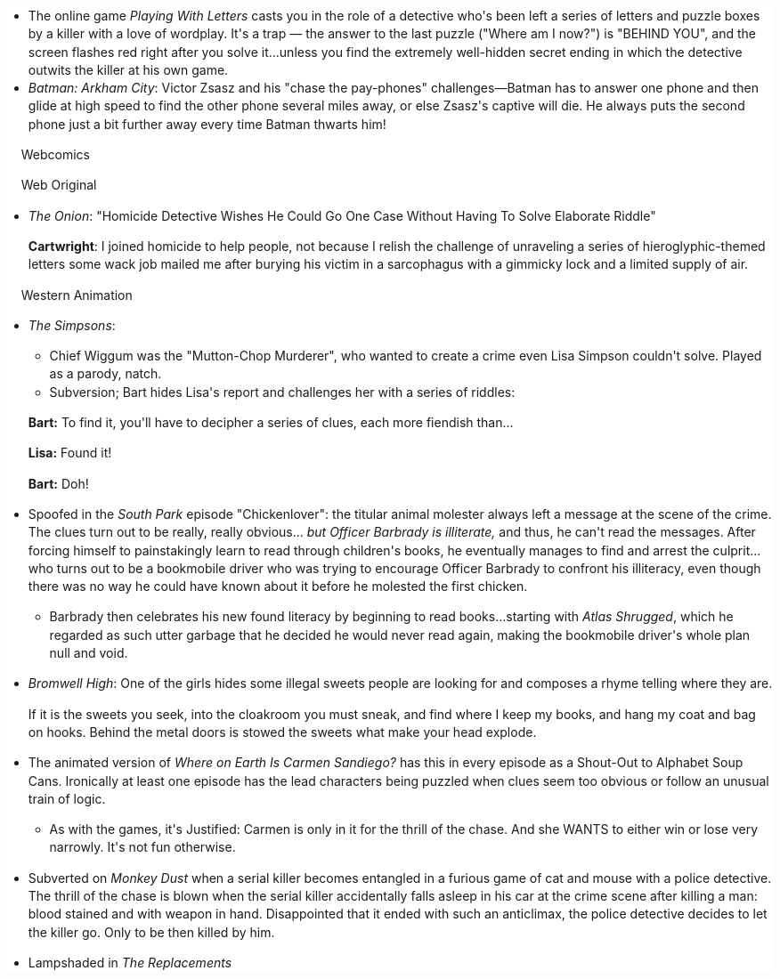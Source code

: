 -   The online game _Playing With Letters_ casts you in the role of a detective who's been left a series of letters and puzzle boxes by a killer with a love of wordplay. It's a trap — the answer to the last puzzle ("Where am I now?") is "BEHIND YOU", and the screen flashes red right after you solve it...unless you find the extremely well-hidden secret ending in which the detective outwits the killer at his own game.
-   _Batman: Arkham City_: Victor Zsasz and his "chase the pay-phones" challenges—Batman has to answer one phone and then glide at high speed to find the other phone several miles away, or else Zsasz's captive will die. He always puts the second phone just a bit further away every time Batman thwarts him!

    Webcomics 

    Web Original 

-   _The Onion_: "Homicide Detective Wishes He Could Go One Case Without Having To Solve Elaborate Riddle"
    
    **Cartwright**: I joined homicide to help people, not because I relish the challenge of unraveling a series of hieroglyphic-themed letters some wack job mailed me after burying his victim in a sarcophagus with a gimmicky lock and a limited supply of air.
    

    Western Animation 

-   _The Simpsons_:
    
    -   Chief Wiggum was the "Mutton-Chop Murderer", who wanted to create a crime even Lisa Simpson couldn't solve. Played as a parody, natch.
    -   Subversion; Bart hides Lisa's report and challenges her with a series of riddles:
    
    **Bart:** To find it, you'll have to decipher a series of clues, each more fiendish than...
    
    **Lisa:** Found it!
    
    **Bart:** Doh!
    
-   Spoofed in the _South Park_ episode "Chickenlover": the titular animal molester always left a message at the scene of the crime. The clues turn out to be really, really obvious... _but Officer Barbrady is illiterate,_ and thus, he can't read the messages. After forcing himself to painstakingly learn to read through children's books, he eventually manages to find and arrest the culprit... who turns out to be a bookmobile driver who was trying to encourage Officer Barbrady to confront his illiteracy, even though there was no way he could have known about it before he molested the first chicken.
    -   Barbrady then celebrates his new found literacy by beginning to read books...starting with _Atlas Shrugged_, which he regarded as such utter garbage that he decided he would never read again, making the bookmobile driver's whole plan null and void.
-   _Bromwell High_: One of the girls hides some illegal sweets people are looking for and composes a rhyme telling where they are.
    
    If it is the sweets you seek, into the cloakroom you must sneak, and find where I keep my books, and hang my coat and bag on hooks. Behind the metal doors is stowed the sweets what make your head explode.
    
-   The animated version of _Where on Earth Is Carmen Sandiego?_ has this in every episode as a Shout-Out to Alphabet Soup Cans. Ironically at least one episode has the lead characters being puzzled when clues seem too obvious or follow an unusual train of logic.
    -   As with the games, it's Justified: Carmen is only in it for the thrill of the chase. And she WANTS to either win or lose very narrowly. It's not fun otherwise.
-   Subverted on _Monkey Dust_ when a serial killer becomes entangled in a furious game of cat and mouse with a police detective. The thrill of the chase is blown when the serial killer accidentally falls asleep in his car at the crime scene after killing a man: blood stained and with weapon in hand. Disappointed that it ended with such an anticlimax, the police detective decides to let the killer go. Only to be then killed by him.
-   Lampshaded in _The Replacements_
    